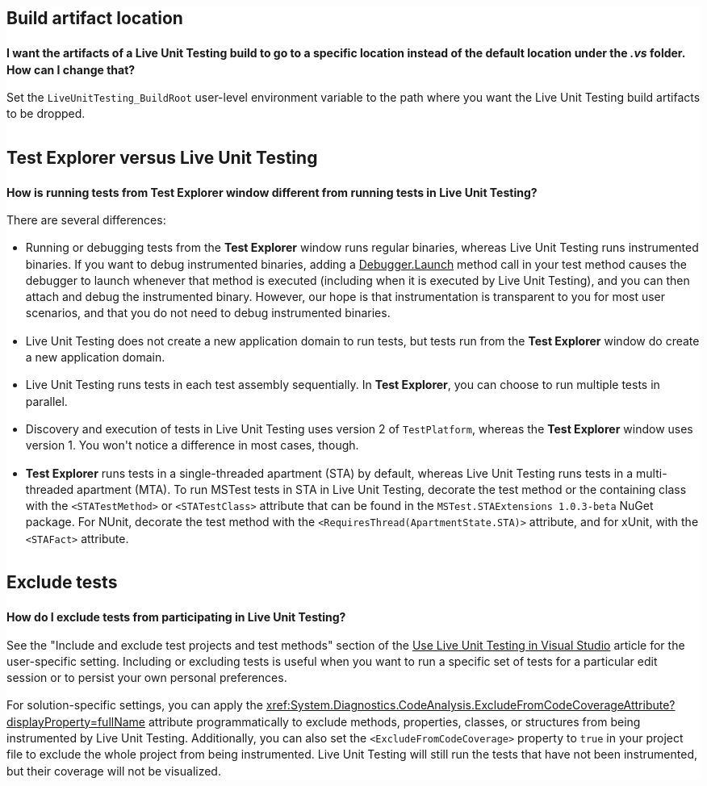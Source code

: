 ## Build artifact location

**I want the artifacts of a Live Unit Testing build to go to a specific location instead of the default location under the *.vs* folder. How can I change that?**

Set the `LiveUnitTesting_BuildRoot` user-level environment variable to the path where you want the Live Unit Testing build artifacts to be dropped. 

## Test Explorer versus Live Unit Testing

**How is running tests from Test Explorer window different from running tests in Live Unit Testing?**

There are several differences:

- Running or debugging tests from the **Test Explorer** window runs regular binaries, whereas Live Unit Testing runs instrumented binaries. If you want to debug instrumented binaries, adding a [Debugger.Launch](xref:System.Diagnostics.Debugger.Launch) method call in your test method causes the debugger to launch whenever that method is executed (including when it is executed by Live Unit Testing), and you can then attach and debug the instrumented binary. However, our hope is that instrumentation is transparent to you for most user scenarios, and that you do not need to debug instrumented binaries.

- Live Unit Testing does not create a new application domain to run tests, but tests run from the **Test Explorer** window do create a new application domain.

- Live Unit Testing runs tests in each test assembly sequentially. In **Test Explorer**, you can choose to run multiple tests in parallel.

- Discovery and execution of tests in Live Unit Testing uses version 2 of `TestPlatform`, whereas the **Test Explorer** window uses version 1. You won't notice a difference in most cases, though.

- **Test Explorer** runs tests in a single-threaded apartment (STA) by default, whereas Live Unit Testing runs tests in a multi-threaded apartment (MTA). To run MSTest tests in STA in Live Unit Testing, decorate the test method or the containing class with the `<STATestMethod>` or `<STATestClass>` attribute that can be found in the `MSTest.STAExtensions 1.0.3-beta` NuGet package. For NUnit, decorate the test method with the `<RequiresThread(ApartmentState.STA)>` attribute, and for xUnit, with the `<STAFact>` attribute.

## Exclude tests

**How do I exclude tests from participating in Live Unit Testing?**

See the "Include and exclude test projects and test methods" section of the [Use Live Unit Testing in Visual Studio](live-unit-testing.md#include-and-exclude-test-projects-and-test-methods) article for the user-specific setting. Including or excluding tests is useful when you want to run a specific set of tests for a particular edit session or to persist your own personal preferences.

For solution-specific settings, you can apply the <xref:System.Diagnostics.CodeAnalysis.ExcludeFromCodeCoverageAttribute?displayProperty=fullName> attribute programmatically to exclude methods, properties, classes, or structures from being instrumented by Live Unit Testing. Additionally, you can also set the `<ExcludeFromCodeCoverage>` property to `true` in your project file to exclude the whole project from being instrumented. Live Unit Testing will still run the tests that have not been instrumented, but their coverage will not be visualized.
